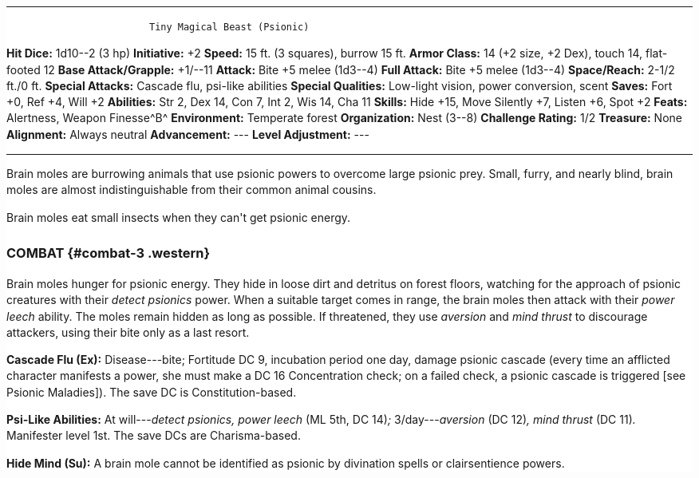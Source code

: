   -------------------------- ------------------------------------------------
                             Tiny Magical Beast (Psionic)
  **Hit Dice:**              1d10--2 (3 hp)
  **Initiative:**            +2
  **Speed:**                 15 ft. (3 squares), burrow 15 ft.
  **Armor Class:**           14 (+2 size, +2 Dex), touch 14, flat-footed 12
  **Base Attack/Grapple:**   +1/--11
  **Attack:**                Bite +5 melee (1d3--4)
  **Full Attack:**           Bite +5 melee (1d3--4)
  **Space/Reach:**           2-1/2 ft./0 ft.
  **Special Attacks:**       Cascade flu, psi-like abilities
  **Special Qualities:**     Low-light vision, power conversion, scent
  **Saves:**                 Fort +0, Ref +4, Will +2
  **Abilities:**             Str 2, Dex 14, Con 7, Int 2, Wis 14, Cha 11
  **Skills:**                Hide +15, Move Silently +7, Listen +6, Spot +2
  **Feats:**                 Alertness, Weapon Finesse^B^
  **Environment:**           Temperate forest
  **Organization:**          Nest (3--8)
  **Challenge Rating:**      1/2
  **Treasure:**              None
  **Alignment:**             Always neutral
  **Advancement:**           ---
  **Level Adjustment:**      ---
  -------------------------- ------------------------------------------------

Brain moles are burrowing animals that use psionic powers to overcome
large psionic prey. Small, furry, and nearly blind, brain moles are
almost indistinguishable from their common animal cousins.

Brain moles eat small insects when they can't get psionic energy.

### COMBAT {#combat-3 .western}

Brain moles hunger for psionic energy. They hide in loose dirt and
detritus on forest floors, watching for the approach of psionic
creatures with their *detect psionics* power. When a suitable target
comes in range, the brain moles then attack with their *power leech*
ability. The moles remain hidden as long as possible. If threatened,
they use *aversion* and *mind thrust* to discourage attackers, using
their bite only as a last resort.

**Cascade Flu (Ex):** Disease---bite; Fortitude DC 9, incubation period
one day, damage psionic cascade (every time an afflicted character
manifests a power, she must make a DC 16 Concentration check; on a
failed check, a psionic cascade is triggered \[see Psionic Maladies\]).
The save DC is Constitution-based.

**Psi-Like Abilities:** At will---*detect psionics, power leech* (ML
5th, DC 14)*;* 3/day---*aversion* (DC 12)*, mind thrust* (DC 11)*.*
Manifester level 1st. The save DCs are Charisma-based.

**Hide Mind (Su):** A brain mole cannot be identified as psionic by
divination spells or clairsentience powers.
